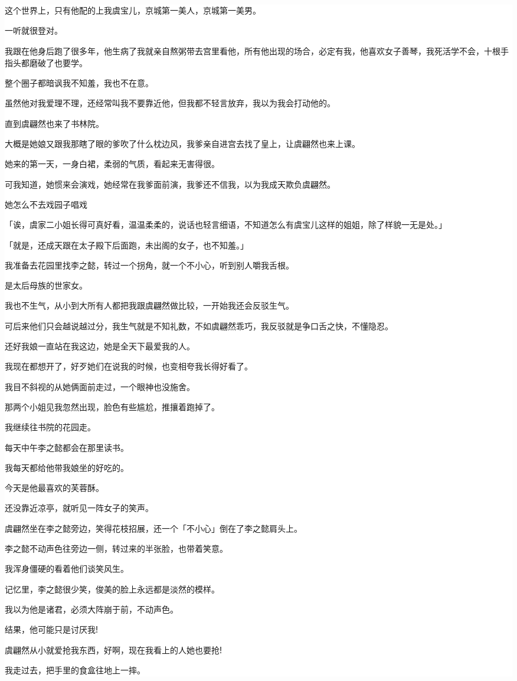 这个世界上，只有他配的上我虞宝儿，京城第一美人，京城第一美男。

一听就很登对。

我跟在他身后跑了很多年，他生病了我就亲自熬粥带去宫里看他，所有他出现的场合，必定有我，他喜欢女子善琴，我死活学不会，十根手指头都磨破了也要学。

整个圈子都暗讽我不知羞，我也不在意。

虽然他对我爱理不理，还经常叫我不要靠近他，但我都不轻言放弃，我以为我会打动他的。

直到虞翩然也来了书林院。

大概是她娘又跟我那瞎了眼的爹吹了什么枕边风，我爹亲自进宫去找了皇上，让虞翩然也来上课。

她来的第一天，一身白裙，柔弱的气质，看起来无害得很。

可我知道，她惯来会演戏，她经常在我爹面前演，我爹还不信我，以为我成天欺负虞翩然。

她怎么不去戏园子唱戏

「诶，虞家二小姐长得可真好看，温温柔柔的，说话也轻言细语，不知道怎么有虞宝儿这样的姐姐，除了样貌一无是处。」

「就是，还成天跟在太子殿下后面跑，未出阁的女子，也不知羞。」

我准备去花园里找李之懿，转过一个拐角，就一个不小心，听到别人嚼我舌根。

是太后母族的世家女。

我也不生气，从小到大所有人都把我跟虞翩然做比较，一开始我还会反驳生气。

可后来他们只会越说越过分，我生气就是不知礼数，不如虞翩然乖巧，我反驳就是争口舌之快，不懂隐忍。

还好我娘一直站在我这边，她是全天下最爱我的人。

我现在都想开了，好歹她们在说我的时候，也变相夸我长得好看了。

我目不斜视的从她俩面前走过，一个眼神也没施舍。

那两个小姐见我忽然出现，脸色有些尴尬，推攘着跑掉了。

我继续往书院的花园走。

每天中午李之懿都会在那里读书。

我每天都给他带我娘坐的好吃的。

今天是他最喜欢的芙蓉酥。

还没靠近凉亭，就听见一阵女子的笑声。

虞翩然坐在李之懿旁边，笑得花枝招展，还一个「不小心」倒在了李之懿肩头上。

李之懿不动声色往旁边一侧，转过来的半张脸，也带着笑意。

我浑身僵硬的看着他们谈笑风生。

记忆里，李之懿很少笑，俊美的脸上永远都是淡然的模样。

我以为他是诸君，必须大阵崩于前，不动声色。

结果，他可能只是讨厌我!

虞翩然从小就爱抢我东西，好啊，现在我看上的人她也要抢!

我走过去，把手里的食盒往地上一摔。

